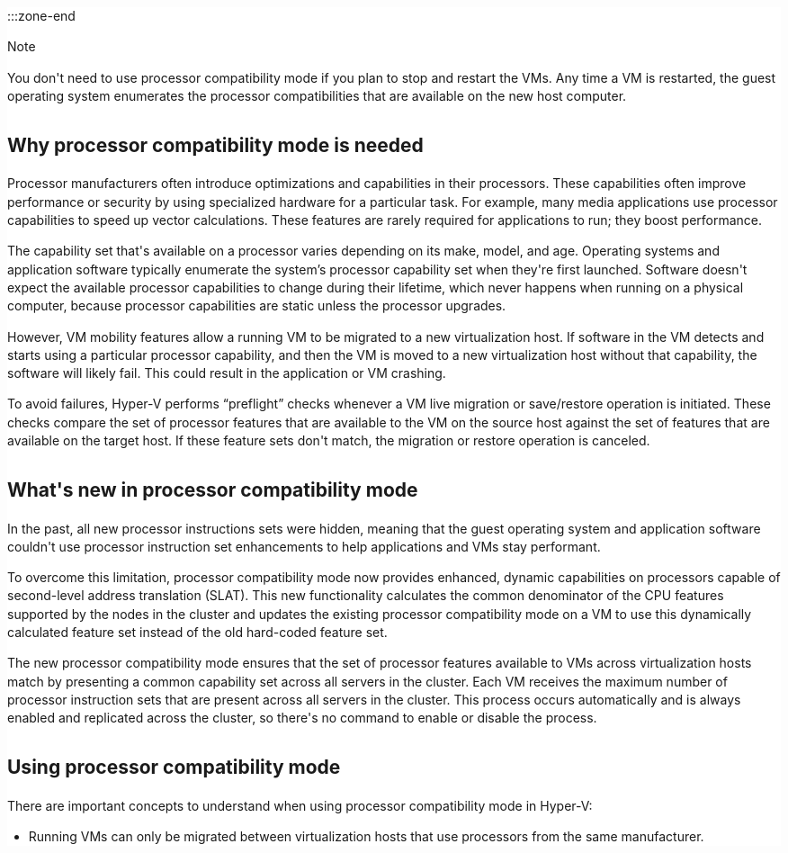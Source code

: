 :::zone-end

> [!NOTE]
> You don't need to use processor compatibility mode if you plan to stop and restart the VMs. Any time a VM is restarted, the guest operating system enumerates the processor compatibilities that are available on the new host computer.

## Why processor compatibility mode is needed

Processor manufacturers often introduce optimizations and capabilities in their processors. These capabilities often improve performance or security by using specialized hardware for a particular task. For example, many media applications use processor capabilities to speed up vector calculations. These features are rarely required for applications to run; they boost performance.

The capability set that's available on a processor varies depending on its make, model, and age. Operating systems and application software typically enumerate the system’s processor capability set when they're first launched. Software doesn't expect the available processor capabilities to change during their lifetime, which never happens when running on a physical computer, because processor capabilities are static unless the processor upgrades.

However, VM mobility features allow a running VM to be migrated to a new virtualization host. If software in the VM detects and starts using a particular processor capability, and then the VM is moved to a new virtualization host without that capability, the software will likely fail. This could result in the application or VM crashing.

To avoid failures, Hyper-V performs “preflight” checks whenever a VM live migration or save/restore operation is initiated. These checks compare the set of processor features that are available to the VM on the source host against the set of features that are available on the target host. If these feature sets don't match, the migration or restore operation is canceled.

## What's new in processor compatibility mode

In the past, all new processor instructions sets were hidden, meaning that the guest operating system and application software couldn't use processor instruction set enhancements to help applications and VMs stay performant.

To overcome this limitation, processor compatibility mode now provides enhanced, dynamic capabilities on processors capable of second-level address translation (SLAT). This new functionality calculates the common denominator of the CPU features supported by the nodes in the cluster and updates the existing processor compatibility mode on a VM to use this dynamically calculated feature set instead of the old hard-coded feature set.

The new processor compatibility mode ensures that the set of processor features available to VMs across virtualization hosts match by presenting a common capability set across all servers in the cluster. Each VM receives the maximum number of processor instruction sets that are present across all servers in the cluster. This process occurs automatically and is always enabled and replicated across the cluster, so there's no command to enable or disable the process.

## Using processor compatibility mode

There are important concepts to understand when using processor compatibility mode in Hyper-V:

  - Running VMs can only be migrated between virtualization hosts that use processors from the same manufacturer.
